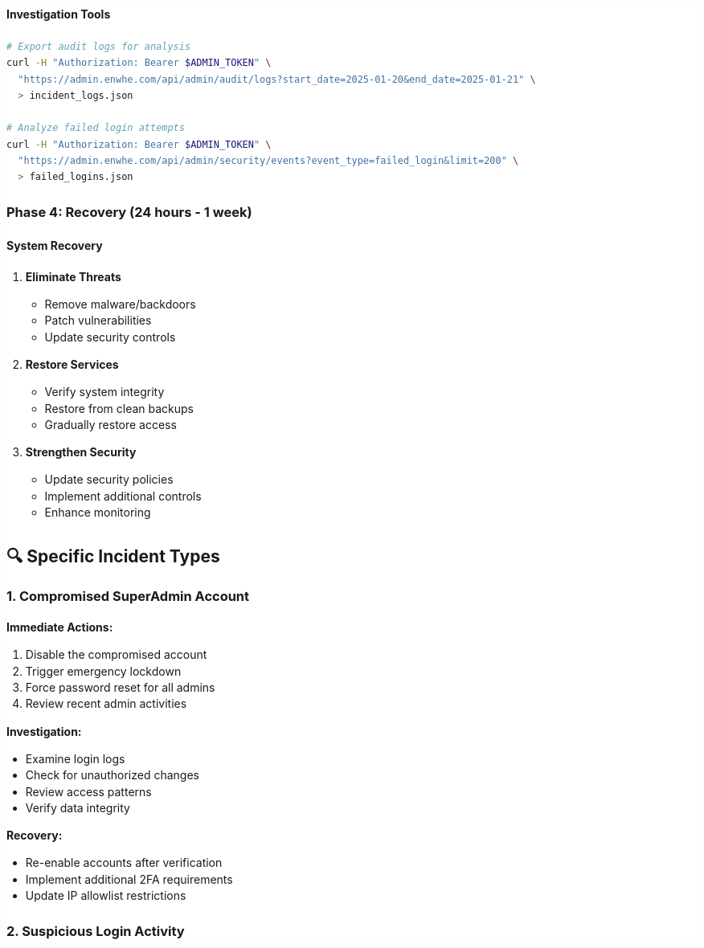#### Investigation Tools
```bash
# Export audit logs for analysis
curl -H "Authorization: Bearer $ADMIN_TOKEN" \
  "https://admin.enwhe.com/api/admin/audit/logs?start_date=2025-01-20&end_date=2025-01-21" \
  > incident_logs.json

# Analyze failed login attempts
curl -H "Authorization: Bearer $ADMIN_TOKEN" \
  "https://admin.enwhe.com/api/admin/security/events?event_type=failed_login&limit=200" \
  > failed_logins.json
```

### Phase 4: Recovery (24 hours - 1 week)

#### System Recovery
1. **Eliminate Threats**
   - Remove malware/backdoors
   - Patch vulnerabilities
   - Update security controls

2. **Restore Services**
   - Verify system integrity
   - Restore from clean backups
   - Gradually restore access

3. **Strengthen Security**
   - Update security policies
   - Implement additional controls
   - Enhance monitoring

## 🔍 Specific Incident Types

### 1. Compromised SuperAdmin Account

**Immediate Actions:**
1. Disable the compromised account
2. Trigger emergency lockdown
3. Force password reset for all admins
4. Review recent admin activities

**Investigation:**
- Examine login logs
- Check for unauthorized changes
- Review access patterns
- Verify data integrity

**Recovery:**
- Re-enable accounts after verification
- Implement additional 2FA requirements
- Update IP allowlist restrictions

### 2. Suspicious Login Activity
